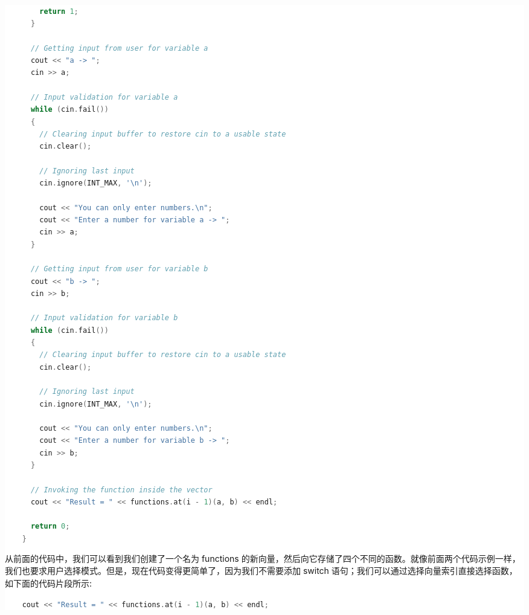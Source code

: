 ```cpp
        return 1;
      }

      // Getting input from user for variable a
      cout << "a -> ";
      cin >> a;

      // Input validation for variable a
      while (cin.fail())
      {
        // Clearing input buffer to restore cin to a usable state
        cin.clear();

        // Ignoring last input
        cin.ignore(INT_MAX, '\n');

        cout << "You can only enter numbers.\n";
        cout << "Enter a number for variable a -> ";
        cin >> a;
      }

      // Getting input from user for variable b
      cout << "b -> ";
      cin >> b;

      // Input validation for variable b
      while (cin.fail())
      {
        // Clearing input buffer to restore cin to a usable state
        cin.clear();

        // Ignoring last input
        cin.ignore(INT_MAX, '\n');

        cout << "You can only enter numbers.\n";
        cout << "Enter a number for variable b -> ";
        cin >> b;
      }

      // Invoking the function inside the vector
      cout << "Result = " << functions.at(i - 1)(a, b) << endl;

      return 0;
    }

```

从前面的代码中，我们可以看到我们创建了一个名为 functions 的新向量，然后向它存储了四个不同的函数。就像前面两个代码示例一样，我们也要求用户选择模式。但是，现在代码变得更简单了，因为我们不需要添加 switch 语句；我们可以通过选择向量索引直接选择函数，如下面的代码片段所示:

```cpp
    cout << "Result = " << functions.at(i - 1)(a, b) << endl;

```
